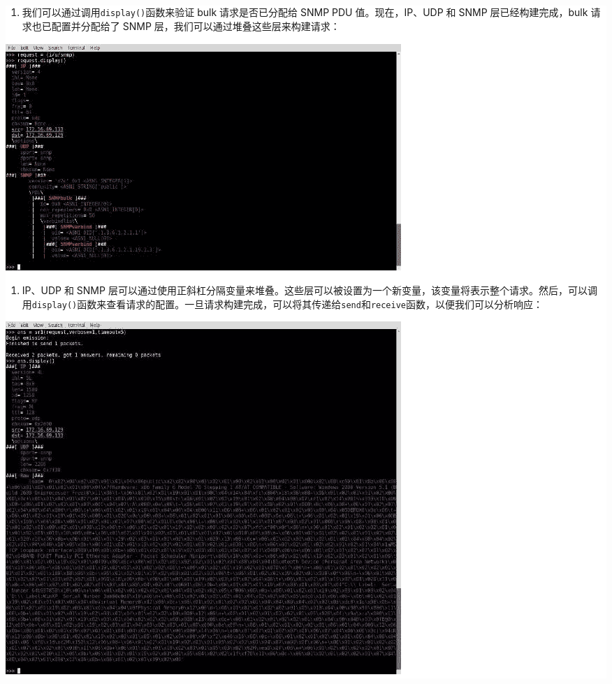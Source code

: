 1.  我们可以通过调用`display()`函数来验证 bulk 请求是否已分配给 SNMP PDU 值。现在，IP、UDP 和 SNMP 层已经构建完成，bulk 请求也已配置并分配给了 SNMP 层，我们可以通过堆叠这些层来构建请求：

![](img/00009.jpeg)

1.  IP、UDP 和 SNMP 层可以通过使用正斜杠分隔变量来堆叠。这些层可以被设置为一个新变量，该变量将表示整个请求。然后，可以调用`display()`函数来查看请求的配置。一旦请求构建完成，可以将其传递给`send`和`receive`函数，以便我们可以分析响应：

![](img/00012.jpeg)
